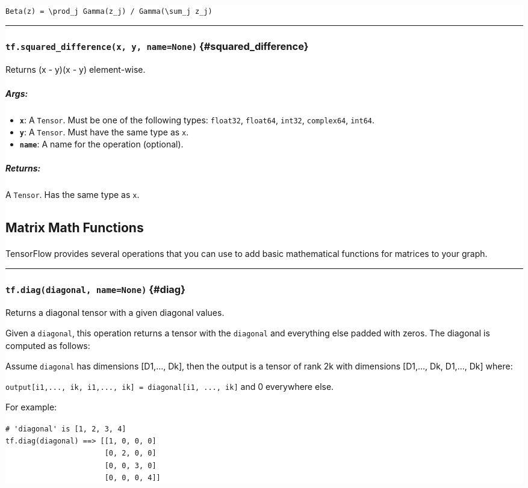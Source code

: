 ```Beta(z) = \prod_j Gamma(z_j) / Gamma(\sum_j z_j)```


- - -

### `tf.squared_difference(x, y, name=None)` {#squared_difference}

Returns (x - y)(x - y) element-wise.

##### Args:


*  <b>`x`</b>: A `Tensor`. Must be one of the following types: `float32`, `float64`, `int32`, `complex64`, `int64`.
*  <b>`y`</b>: A `Tensor`. Must have the same type as `x`.
*  <b>`name`</b>: A name for the operation (optional).

##### Returns:

  A `Tensor`. Has the same type as `x`.



## Matrix Math Functions

TensorFlow provides several operations that you can use to add basic
mathematical functions for matrices to your graph.

- - -

### `tf.diag(diagonal, name=None)` {#diag}

Returns a diagonal tensor with a given diagonal values.

Given a `diagonal`, this operation returns a tensor with the `diagonal` and
everything else padded with zeros. The diagonal is computed as follows:

Assume `diagonal` has dimensions [D1,..., Dk], then the output is a tensor of
rank 2k with dimensions [D1,..., Dk, D1,..., Dk] where:

`output[i1,..., ik, i1,..., ik] = diagonal[i1, ..., ik]` and 0 everywhere else.

For example:

```prettyprint
# 'diagonal' is [1, 2, 3, 4]
tf.diag(diagonal) ==> [[1, 0, 0, 0]
                       [0, 2, 0, 0]
                       [0, 0, 3, 0]
                       [0, 0, 0, 4]]
```
